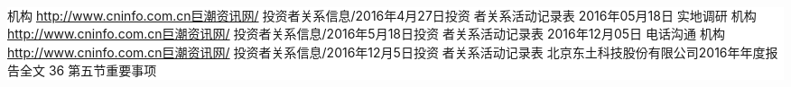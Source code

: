 机构
http://www.cninfo.com.cn巨潮资讯网/
投资者关系信息/2016年4月27日投资
者关系活动记录表
2016年05月18日
实地调研
机构
http://www.cninfo.com.cn巨潮资讯网/
投资者关系信息/2016年5月18日投资
者关系活动记录表
2016年12月05日
电话沟通
机构
http://www.cninfo.com.cn巨潮资讯网/
投资者关系信息/2016年12月5日投资
者关系活动记录表
北京东土科技股份有限公司2016年年度报告全文
36
第五节重要事项